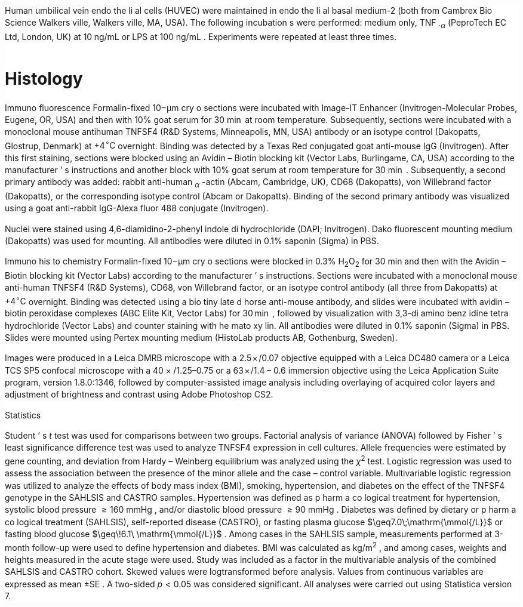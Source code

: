 Human umbilical vein endo the li al cells (HUVEC) were maintained in endo the li al basal medium-2 (both from Cambrex Bio Science Walkers ville, Walkers ville, MA, USA). The following incubation s were performed: medium only, TNF $_{\cdot\alpha}$   (PeproTech EC Ltd, London, UK) at   $10\;\mathrm{{ng/mL}}$  or LPS at   $100\ \mathrm{ng/mL}$  . Experiments were repeated at least three times.  

# Histology  

Immuno fluorescence  Formalin-fixed   $10{\mathrm{-}}{\upmu\mathrm{m}}$   cry o sections were incubated with Image-IT Enhancer (Invitrogen-Molecular Probes, Eugene, OR, USA) and then with   $10\%$   goat serum for   $30~\mathrm{\min}$   at room temperature. Subsequently, sections were incubated with a monoclonal mouse antihuman TNFSF4 (R&D Systems, Minneapolis, MN, USA) antibody or an isotype control (Dakopatts, Glostrup, Denmark) at  $+4^{\circ}\mathrm{C}$   overnight. Binding was detected by a Texas Red conjugated goat anti-mouse IgG (Invitrogen). After this first staining, sections were blocked using an Avidin – Biotin blocking kit (Vector Labs, Burlingame, CA, USA) according to the manufacturer ’ s instructions and another block with   $10\%$   goat serum at room temperature for  $30~\mathrm{\min}$  . Subsequently, a second primary antibody was added: rabbit anti-human    $_{\alpha}$  -actin (Abcam, Cambridge, UK), CD68 (Dakopatts), von Willebrand factor (Dakopatts), or the corresponding isotype control (Abcam or Dakopatts). Binding of the second primary antibody was visualized using a goat anti-rabbit IgG-Alexa fluor 488 conjugate (Invitrogen).  

Nuclei were stained using 4,6-diamidino-2-phenyl indole di hydrochloride (DAPI; Invitrogen). Dako fluorescent mounting medium (Dakopatts) was used for mounting. All antibodies were diluted in   $0.1\%$   saponin (Sigma) in PBS.  

Immuno his to chemistry  Formalin-fixed   $10{\mathrm{-}}{\upmu\mathrm{m}}$   cry o sections were blocked in   $0.3\%$     $\mathrm{H}_{2}\mathrm{O}_{2}$   for   $30~\mathrm{min}$   and then with the Avidin – Biotin blocking kit (Vector Labs) according to the manufacturer ’ s instructions. Sections were incubated with a monoclonal mouse anti-human TNFSF4 (R&D Systems), CD68, von Willebrand factor, or an isotype control antibody (all three from Dakopatts) at   $+4^{\circ}\mathrm{C}$   overnight. Binding was detected using a bio tiny late d horse anti-mouse antibody, and slides were incubated with avidin – biotin peroxidase complexes (ABC Elite Kit, Vector Labs) for  $30\,\mathrm{\min}$  , followed by visualization with 3,3-di amino benz idine tetra hydrochloride (Vector Labs) and counter staining with he mato xy lin. All antibodies were diluted in   $0.1\%$  saponin (Sigma) in PBS. Slides were mounted using Pertex mounting medium (HistoLab products AB, Gothenburg, Sweden).  

Images were produced in a Leica DMRB microscope with a  $2.5\!\times\!/0.07$   objective equipped with a Leica DC480 camera or a Leica TCS SP5 confocal microscope with a  $40\times/1.25–0.75$   or a   $63\!\times\!/1.4\!\!-\!\!0.6$   immersion objective using the Leica Application Suite program, version 1.8.0:1346, followed by computer-assisted image analysis including overlaying of acquired color layers and adjustment of brightness and contrast using Adobe Photoshop CS2.  

Statistics  

Student ’ s    $t$   test was used for comparisons between two groups. Factorial analysis of variance (ANOVA) followed by Fisher ’ s least significance difference test was used to analyze TNFSF4 expression in cell cultures. Allele frequencies were estimated by gene counting, and deviation from Hardy – Weinberg equilibrium was analyzed using the  $\chi^{2}$    test. Logistic regression was used to assess the association between the presence of the minor allele and the case – control variable. Multivariable logistic regression was utilized to analyze the effects of body mass index (BMI), smoking, hypertension, and diabetes on the effect of the  TNFSF4  genotype in the SAHLSIS and CASTRO samples. Hypertension was defined as p harm a co logical treatment for hypertension, systolic blood pressure  ${\geq}160\ \mathrm{mmHg}$  , and/or diastolic blood pressure    ${\ge}90\ \mathrm{mmHg}$  . Diabetes was defined by dietary or p harm a co logical treatment (SAHLSIS), self-reported disease (CASTRO), or fasting plasma glucose    $\geq7.0\;\mathrm{\mmol{/L}}$   or fasting blood glucose    $\geq\!6.1\ \mathrm{\mmol{/L}}$  . Among cases in the SAHLSIS sample, measurements performed at 3-month follow-up were used to define hypertension and diabetes. BMI was calculated as   $\mathrm{kg}/\mathrm{m}^{2}$  , and among cases, weights and heights measured in the acute stage were used. Study was included as a factor in the multivariable analysis of the combined SAHLSIS and CASTRO cohort. Skewed values were logtransformed before analysis. Values from continuous variables are expressed as mean  $\pm\mathrm{SE}$  . A two-sided  $p{<}0.05$  was considered significant. All analyses were carried out using Statistica version 7.  
